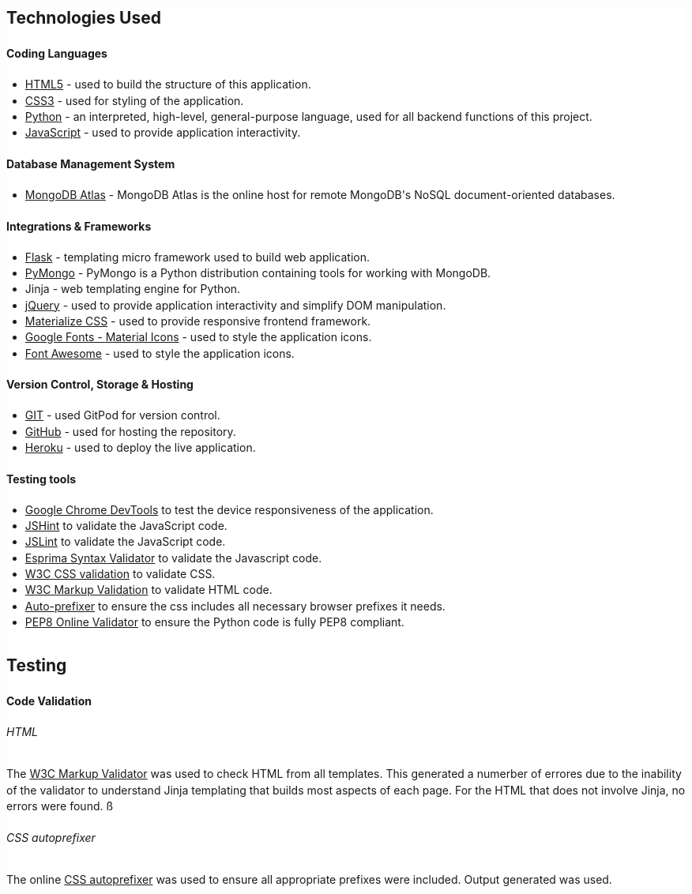 ## Technologies Used
#### Coding Languages
* [HTML5](https://en.wikipedia.org/wiki/HTML5) - used to build the structure of this application.
* [CSS3](https://en.wikipedia.org/wiki/Cascading_Style_Sheets) - used for styling of the application.
* [Python](https://www.python.org/) - an interpreted, high-level, general-purpose language, used for all backend functions of this project.
* [JavaScript](https://www.javascript.com/) - used to provide application interactivity.

#### Database Management System
* [MongoDB Atlas](https://www.javascript.com/) - MongoDB Atlas is the online host for remote MongoDB's NoSQL document-oriented databases.

#### Integrations & Frameworks
* [Flask](https://www.javascript.com/) - templating micro framework used to build web application.
* [PyMongo](https://pypi.org/project/pymongo/) - PyMongo is a Python distribution containing tools for working with MongoDB.
* Jinja - web templating engine for Python.
* [jQuery](https://www.javascript.com/) - used to provide application interactivity and simplify DOM manipulation.
* [Materialize CSS](https://materializecss.com/) - used to provide responsive frontend framework.
* [Google Fonts - Material Icons](https://fonts.google.com/icons) - used to style the application icons.
* [Font Awesome](https://fontawesome.com/) - used to style the application icons.

#### Version Control, Storage & Hosting
* [GIT](https://git-scm.com/) - used GitPod for version control.
* [GitHub](https://github.com/) - used for hosting the repository.
* [Heroku](https://heroku.com/) - used to deploy the live application.
 
#### Testing tools
* [Google Chrome DevTools](https://developers.google.com/web/tools/chrome-devtools) to test the device responsiveness of the application.
* [JSHint](https://jshint.com/) to validate the JavaScript code.
* [JSLint](https://jshint.com/) to validate the JavaScript code.
* [Esprima Syntax Validator](http://esprima.org/demo/validate.html) to validate the Javascript code.
* [W3C CSS validation](https://jigsaw.w3.org/css-validator/) to validate CSS. 
* [W3C Markup Validation](https://validator.w3.org/) to validate HTML code.
* [Auto-prefixer](https://autoprefixer.github.io/) to ensure the css includes all necessary browser prefixes it needs.
* [PEP8 Online Validator](http://pep8online.com/) to ensure the Python code is fully PEP8 compliant.
 
## Testing
#### Code Validation

###### HTML
The [W3C Markup Validator](https://validator.w3.org/) was used to check HTML from all templates. This generated a numerber of errores due to the inability of the validator to understand Jinja templating that builds most aspects of each page. For the HTML that does not involve Jinja, no errors were found.
ß
###### CSS autoprefixer
The online [CSS autoprefixer](https://autoprefixer.github.io/) was used to ensure all appropriate prefixes were included. Output generated was used.
